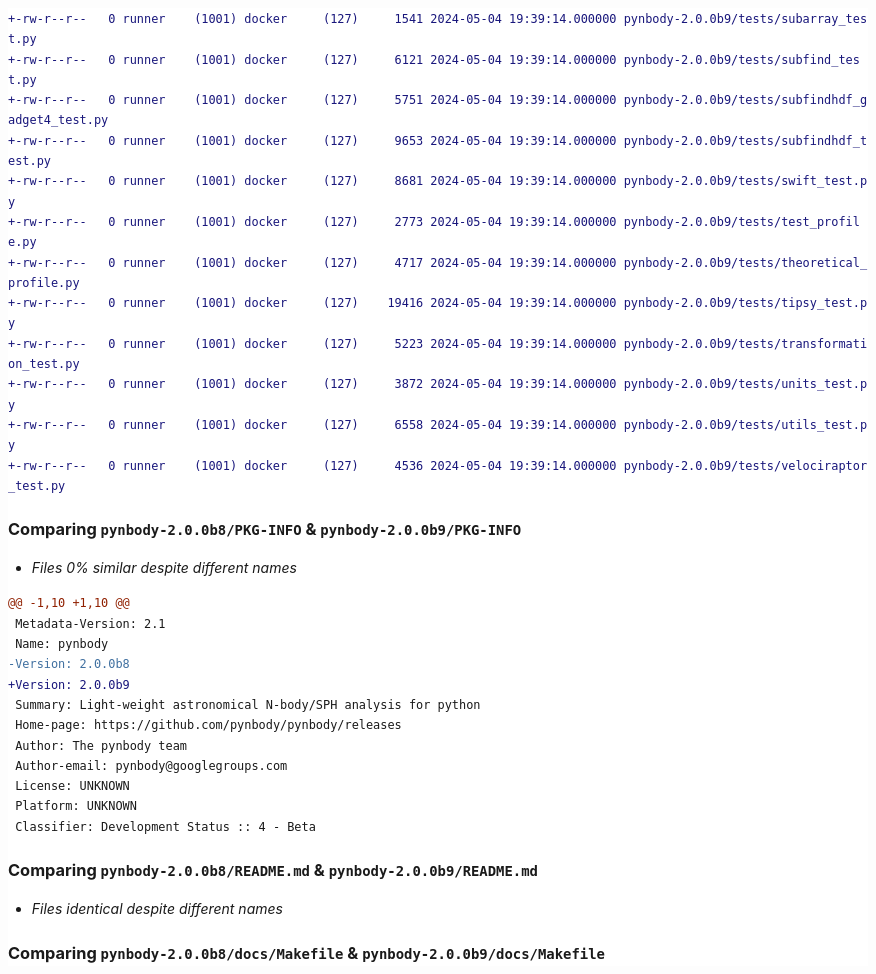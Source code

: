```diff
+-rw-r--r--   0 runner    (1001) docker     (127)     1541 2024-05-04 19:39:14.000000 pynbody-2.0.0b9/tests/subarray_test.py
+-rw-r--r--   0 runner    (1001) docker     (127)     6121 2024-05-04 19:39:14.000000 pynbody-2.0.0b9/tests/subfind_test.py
+-rw-r--r--   0 runner    (1001) docker     (127)     5751 2024-05-04 19:39:14.000000 pynbody-2.0.0b9/tests/subfindhdf_gadget4_test.py
+-rw-r--r--   0 runner    (1001) docker     (127)     9653 2024-05-04 19:39:14.000000 pynbody-2.0.0b9/tests/subfindhdf_test.py
+-rw-r--r--   0 runner    (1001) docker     (127)     8681 2024-05-04 19:39:14.000000 pynbody-2.0.0b9/tests/swift_test.py
+-rw-r--r--   0 runner    (1001) docker     (127)     2773 2024-05-04 19:39:14.000000 pynbody-2.0.0b9/tests/test_profile.py
+-rw-r--r--   0 runner    (1001) docker     (127)     4717 2024-05-04 19:39:14.000000 pynbody-2.0.0b9/tests/theoretical_profile.py
+-rw-r--r--   0 runner    (1001) docker     (127)    19416 2024-05-04 19:39:14.000000 pynbody-2.0.0b9/tests/tipsy_test.py
+-rw-r--r--   0 runner    (1001) docker     (127)     5223 2024-05-04 19:39:14.000000 pynbody-2.0.0b9/tests/transformation_test.py
+-rw-r--r--   0 runner    (1001) docker     (127)     3872 2024-05-04 19:39:14.000000 pynbody-2.0.0b9/tests/units_test.py
+-rw-r--r--   0 runner    (1001) docker     (127)     6558 2024-05-04 19:39:14.000000 pynbody-2.0.0b9/tests/utils_test.py
+-rw-r--r--   0 runner    (1001) docker     (127)     4536 2024-05-04 19:39:14.000000 pynbody-2.0.0b9/tests/velociraptor_test.py
```

### Comparing `pynbody-2.0.0b8/PKG-INFO` & `pynbody-2.0.0b9/PKG-INFO`

 * *Files 0% similar despite different names*

```diff
@@ -1,10 +1,10 @@
 Metadata-Version: 2.1
 Name: pynbody
-Version: 2.0.0b8
+Version: 2.0.0b9
 Summary: Light-weight astronomical N-body/SPH analysis for python
 Home-page: https://github.com/pynbody/pynbody/releases
 Author: The pynbody team
 Author-email: pynbody@googlegroups.com
 License: UNKNOWN
 Platform: UNKNOWN
 Classifier: Development Status :: 4 - Beta
```

### Comparing `pynbody-2.0.0b8/README.md` & `pynbody-2.0.0b9/README.md`

 * *Files identical despite different names*

### Comparing `pynbody-2.0.0b8/docs/Makefile` & `pynbody-2.0.0b9/docs/Makefile`

